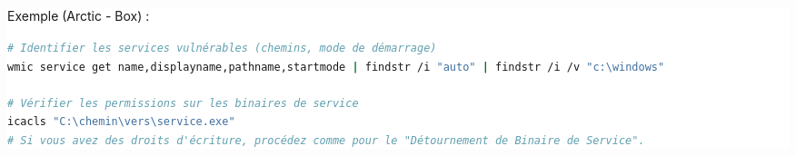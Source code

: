 Exemple (Arctic - Box) :
```bash
# Identifier les services vulnérables (chemins, mode de démarrage)
wmic service get name,displayname,pathname,startmode | findstr /i "auto" | findstr /i /v "c:\windows"

# Vérifier les permissions sur les binaires de service
icacls "C:\chemin\vers\service.exe"
# Si vous avez des droits d'écriture, procédez comme pour le "Détournement de Binaire de Service".
``` 
